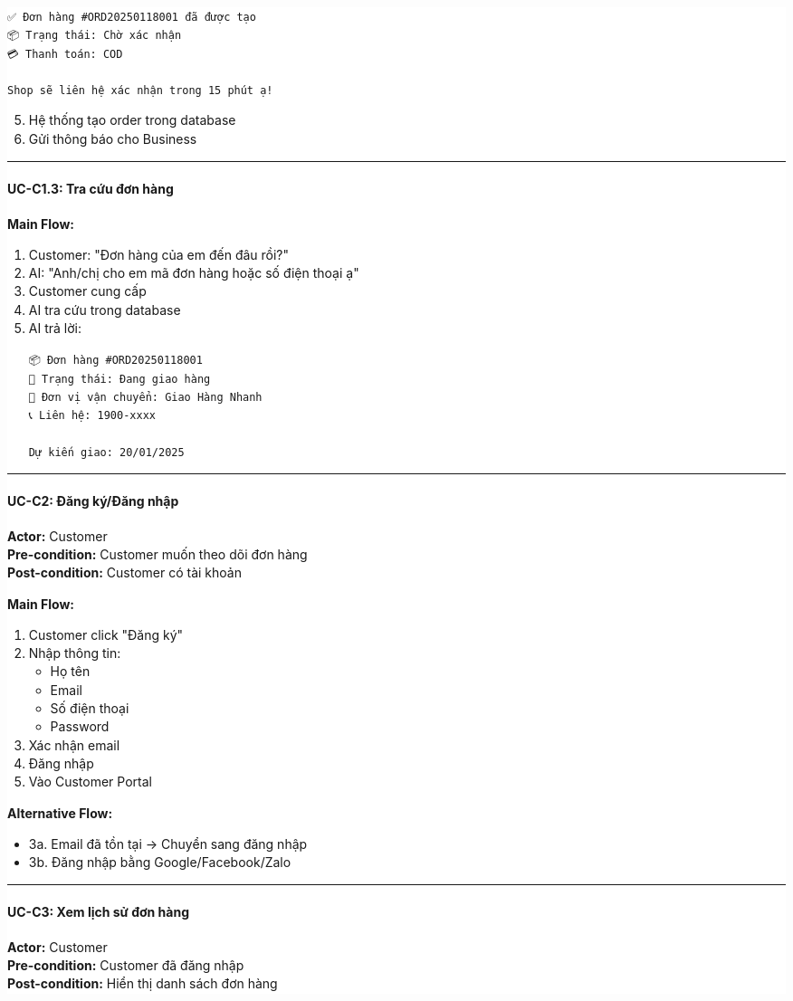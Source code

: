    ```
   ✅ Đơn hàng #ORD20250118001 đã được tạo
   📦 Trạng thái: Chờ xác nhận
   💳 Thanh toán: COD
   
   Shop sẽ liên hệ xác nhận trong 15 phút ạ!
   ```
5. Hệ thống tạo order trong database
6. Gửi thông báo cho Business

---

#### **UC-C1.3: Tra cứu đơn hàng**
**Main Flow:**
1. Customer: "Đơn hàng của em đến đâu rồi?"
2. AI: "Anh/chị cho em mã đơn hàng hoặc số điện thoại ạ"
3. Customer cung cấp
4. AI tra cứu trong database
5. AI trả lời:
   ```
   📦 Đơn hàng #ORD20250118001
   📍 Trạng thái: Đang giao hàng
   🚚 Đơn vị vận chuyển: Giao Hàng Nhanh
   📞 Liên hệ: 1900-xxxx
   
   Dự kiến giao: 20/01/2025
   ```

---

#### **UC-C2: Đăng ký/Đăng nhập**
**Actor:** Customer  
**Pre-condition:** Customer muốn theo dõi đơn hàng  
**Post-condition:** Customer có tài khoản  

**Main Flow:**
1. Customer click "Đăng ký"
2. Nhập thông tin:
   - Họ tên
   - Email
   - Số điện thoại
   - Password
3. Xác nhận email
4. Đăng nhập
5. Vào Customer Portal

**Alternative Flow:**
- 3a. Email đã tồn tại → Chuyển sang đăng nhập
- 3b. Đăng nhập bằng Google/Facebook/Zalo

---

#### **UC-C3: Xem lịch sử đơn hàng**
**Actor:** Customer  
**Pre-condition:** Customer đã đăng nhập  
**Post-condition:** Hiển thị danh sách đơn hàng  
